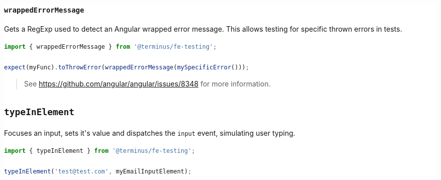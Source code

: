 ### `wrappedErrorMessage`

Gets a RegExp used to detect an Angular wrapped error message. This allows testing for specific
thrown errors in tests.

```typescript
import { wrappedErrorMessage } from '@terminus/fe-testing';

expect(myFunc).toThrowError(wrappedErrorMessage(mySpecificError()));
```

> See https://github.com/angular/angular/issues/8348 for more information.

## `typeInElement`

Focuses an input, sets it's value and dispatches the `input` event, simulating user typing.

```typescript
import { typeInElement } from '@terminus/fe-testing';

typeInElement('test@test.com', myEmailInputElement);
```



[license-url]:         https://github.com/GetTerminus/terminus-oss/blob/release/LICENSE
[license-image]:       http://img.shields.io/badge/license-MIT-blue.svg
[npm-version-image]:   http://img.shields.io/npm/v/@terminus/fe-testing.svg
[npm-package]:         https://www.npmjs.com/package/@terminus/fe-testing
[github-action-badge]: https://github.com/GetTerminus/terminus-oss/workflows/Release%20CI/badge.svg?flag=feTesting
[github-action-link]:  https://github.com/GetTerminus/terminus-oss/actions?query=workflow%3A%22CI+Release%22
[file-size-badge]:     http://img.badgesize.io/https://unpkg.com/@terminus/fe-testing/index.js?compression=gzip
[raw-distribution-js]: https://unpkg.com/@terminus/fe-testing@*/index.js
